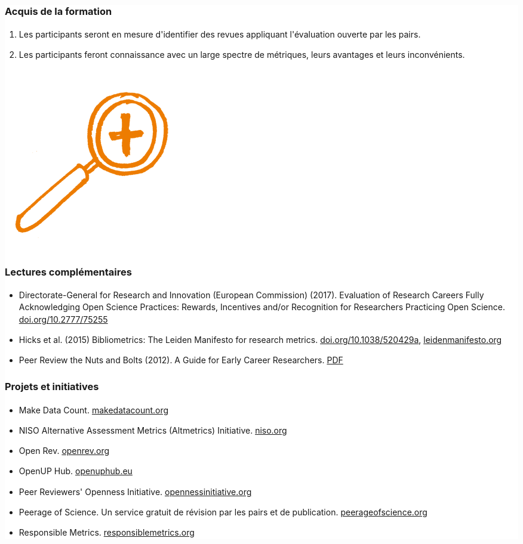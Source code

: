 ### Acquis de la formation 

1.  Les participants seront en mesure d'identifier des revues appliquant l'évaluation ouverte par les pairs.

2.  Les participants feront connaissance avec un large spectre de métriques, leurs avantages et leurs inconvénients.

![](/Images/Icons/magnifying_glass.png)


### Lectures complémentaires 

* Directorate-General for Research and Innovation (European Commission) (2017). Evaluation of Research Careers Fully Acknowledging Open Science Practices: Rewards, Incentives and/or Recognition for Researchers Practicing Open Science. [doi.org/10.2777/75255](https://doi.org/10.2777/75255)

* Hicks et al. (2015) Bibliometrics: The Leiden Manifesto for research metrics. [doi.org/10.1038/520429a](www.doi.org/10.1038/520429a), [leidenmanifesto.org](http://www.leidenmanifesto.org/)

* Peer Review the Nuts and Bolts (2012). A Guide for Early Career Researchers. [PDF](http://senseaboutscience.org/wp-content/uploads/2016/09/peer-review-the-nuts-and-bolts.pdf)


### Projets et initiatives

* Make Data Count. [makedatacount.org](https://makedatacount.org/)

* NISO Alternative Assessment Metrics (Altmetrics) Initiative. [niso.org](http://www.niso.org/standards-committees/altmetrics)

* Open Rev. [openrev.org](https://en.wikipedia.org/wiki/Open_Rev.)

* OpenUP Hub. [openuphub.eu](https://www.openuphub.eu/review)

* Peer Reviewers' Openness Initiative. [opennessinitiative.org](https://opennessinitiative.org/)

* Peerage of Science. Un service gratuit de révision par les pairs et de publication. [peerageofscience.org](https://www.peerageofscience.org/)

* Responsible Metrics. [responsiblemetrics.org](https://responsiblemetrics.org/)

